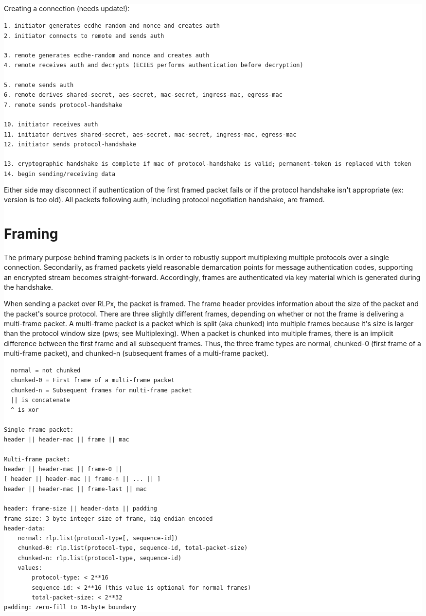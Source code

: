 Creating a connection (needs update!):

    1. initiator generates ecdhe-random and nonce and creates auth
    2. initiator connects to remote and sends auth

    3. remote generates ecdhe-random and nonce and creates auth
    4. remote receives auth and decrypts (ECIES performs authentication before decryption)

    5. remote sends auth
    6. remote derives shared-secret, aes-secret, mac-secret, ingress-mac, egress-mac
    7. remote sends protocol-handshake

    10. initiator receives auth
    11. initiator derives shared-secret, aes-secret, mac-secret, ingress-mac, egress-mac
    12. initiator sends protocol-handshake

    13. cryptographic handshake is complete if mac of protocol-handshake is valid; permanent-token is replaced with token
	14. begin sending/receiving data

Either side may disconnect if authentication of the first framed packet fails or if the protocol handshake isn't appropriate (ex: version is too old). All packets following auth, including protocol negotiation handshake, are framed.

# Framing
The primary purpose behind framing packets is in order to robustly support multiplexing multiple protocols over a single connection. Secondarily, as framed packets yield reasonable demarcation points for message authentication codes, supporting an encrypted stream becomes straight-forward. Accordingly, frames are authenticated via key material which is generated during the handshake.

When sending a packet over RLPx, the packet is framed. The frame header provides information about the size of the packet and the packet's source protocol. There are three slightly different frames, depending on whether or not the frame is delivering a multi-frame packet. A multi-frame packet is a packet which is split (aka chunked) into multiple frames because it's size is larger than the protocol window size (pws; see Multiplexing). When a packet is chunked into multiple frames, there is an implicit difference between the first frame and all subsequent frames. Thus, the three frame types are normal, chunked-0 (first frame of a multi-frame packet), and chunked-n (subsequent frames of a multi-frame packet).

      normal = not chunked
      chunked-0 = First frame of a multi-frame packet
      chunked-n = Subsequent frames for multi-frame packet
      || is concatenate
      ^ is xor

    Single-frame packet:
    header || header-mac || frame || mac

    Multi-frame packet:
    header || header-mac || frame-0 ||
    [ header || header-mac || frame-n || ... || ]
    header || header-mac || frame-last || mac

    header: frame-size || header-data || padding
    frame-size: 3-byte integer size of frame, big endian encoded
    header-data:
        normal: rlp.list(protocol-type[, sequence-id])
        chunked-0: rlp.list(protocol-type, sequence-id, total-packet-size)
		chunked-n: rlp.list(protocol-type, sequence-id)
        values:
            protocol-type: < 2**16
            sequence-id: < 2**16 (this value is optional for normal frames)
            total-packet-size: < 2**32
    padding: zero-fill to 16-byte boundary
